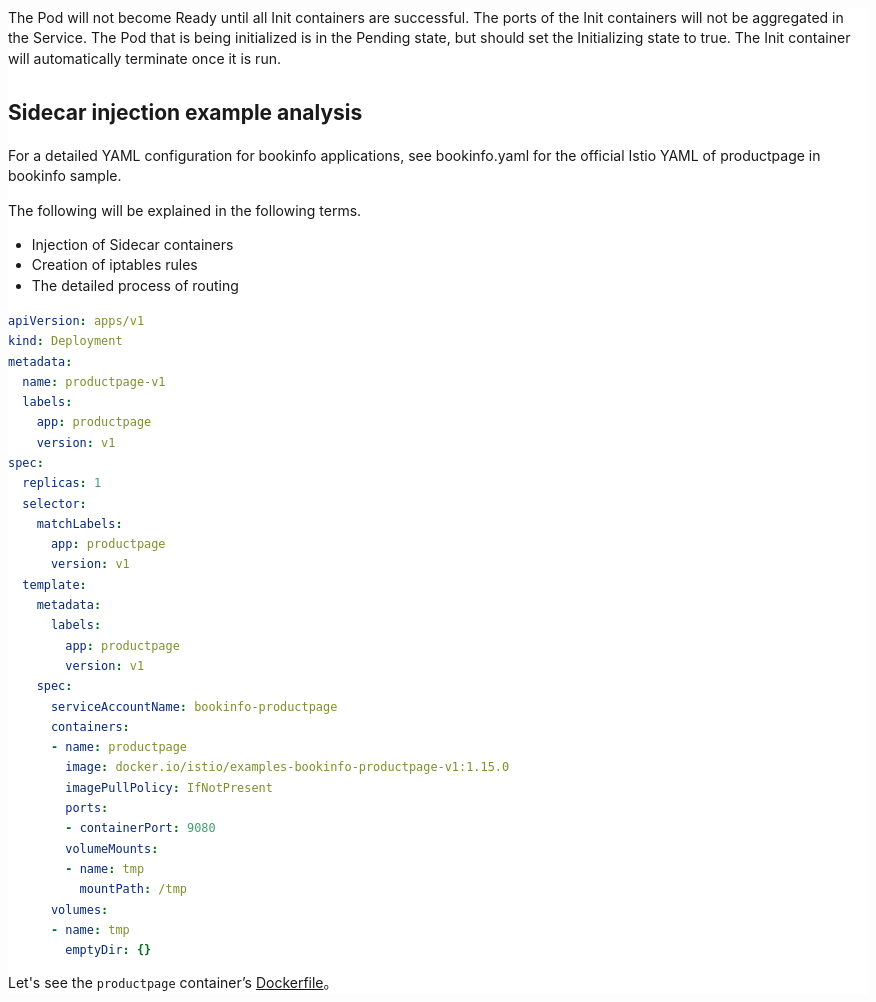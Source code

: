 The Pod will not become Ready until all Init containers are successful. The ports of the Init containers will not be aggregated in the Service. The Pod that is being initialized is in the Pending state, but should set the Initializing state to true. The Init container will automatically terminate once it is run.

## Sidecar injection example analysis

For a detailed YAML configuration for bookinfo applications, see bookinfo.yaml for the official Istio YAML of productpage in bookinfo sample.

The following will be explained in the following terms.

- Injection of Sidecar containers
- Creation of iptables rules
- The detailed process of routing

```yaml
apiVersion: apps/v1
kind: Deployment
metadata:
  name: productpage-v1
  labels:
    app: productpage
    version: v1
spec:
  replicas: 1
  selector:
    matchLabels:
      app: productpage
      version: v1
  template:
    metadata:
      labels:
        app: productpage
        version: v1
    spec:
      serviceAccountName: bookinfo-productpage
      containers:
      - name: productpage
        image: docker.io/istio/examples-bookinfo-productpage-v1:1.15.0
        imagePullPolicy: IfNotPresent
        ports:
        - containerPort: 9080
        volumeMounts:
        - name: tmp
          mountPath: /tmp
      volumes:
      - name: tmp
        emptyDir: {}
```

Let's see the `productpage` container’s [Dockerfile](https://github.com/istio/istio/blob/master/samples/bookinfo/src/productpage/Dockerfile)。
